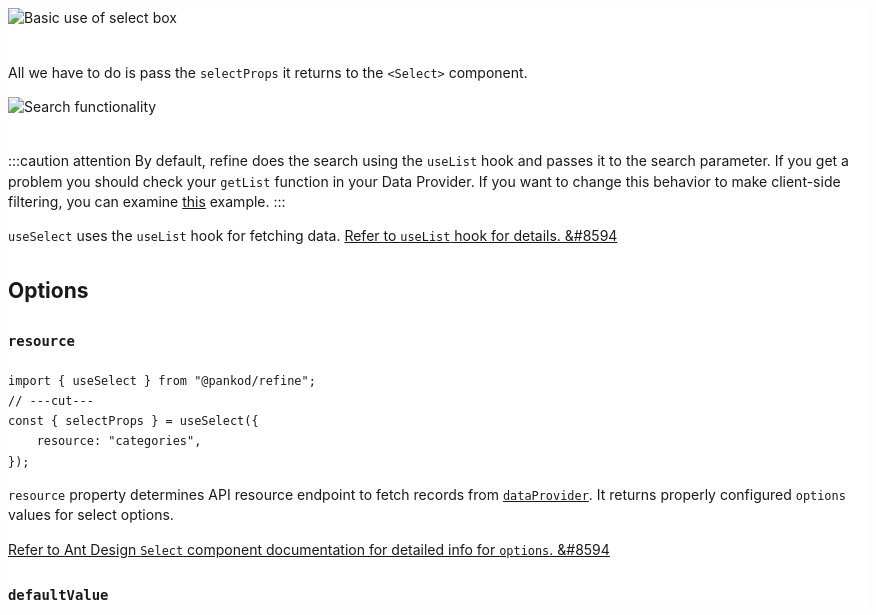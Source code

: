 <div class="img-container">
    <div class="window">
        <div class="control red"></div>
        <div class="control orange"></div>
        <div class="control green"></div>
    </div>
    <img src={basicUsage} alt="Basic use of select box" />
</div>
<br/>

All we have to do is pass the `selectProps` it returns to the `<Select>` component.

<div class="img-container">
    <div class="window">
        <div class="control red"></div>
        <div class="control orange"></div>
        <div class="control green"></div>
    </div>
    <img src={search} alt="Search functionality" />
</div>
<br/>

:::caution attention
By default, refine does the search using the `useList` hook and passes it to the search parameter. If you get a problem you should check your `getList` function in your Data Provider. If you want to change this behavior to make client-side filtering, you can examine [this](https://ant.design/components/select/#components-select-demo-search-sort) example.
:::

`useSelect` uses the `useList` hook for fetching data. [Refer to `useList` hook for details. &#8594](../data/useList.md)

## Options

### `resource`

```tsx twoslash {1}
import { useSelect } from "@pankod/refine";
// ---cut---
const { selectProps } = useSelect({
    resource: "categories",
});
```

`resource` property determines API resource endpoint to fetch records from [`dataProvider`](api-references/providers/data-provider.md). It returns properly configured `options` values for select options.

[Refer to Ant Design `Select` component documentation for detailed info for `options`. &#8594](https://ant.design/components/select)

### `defaultValue`
